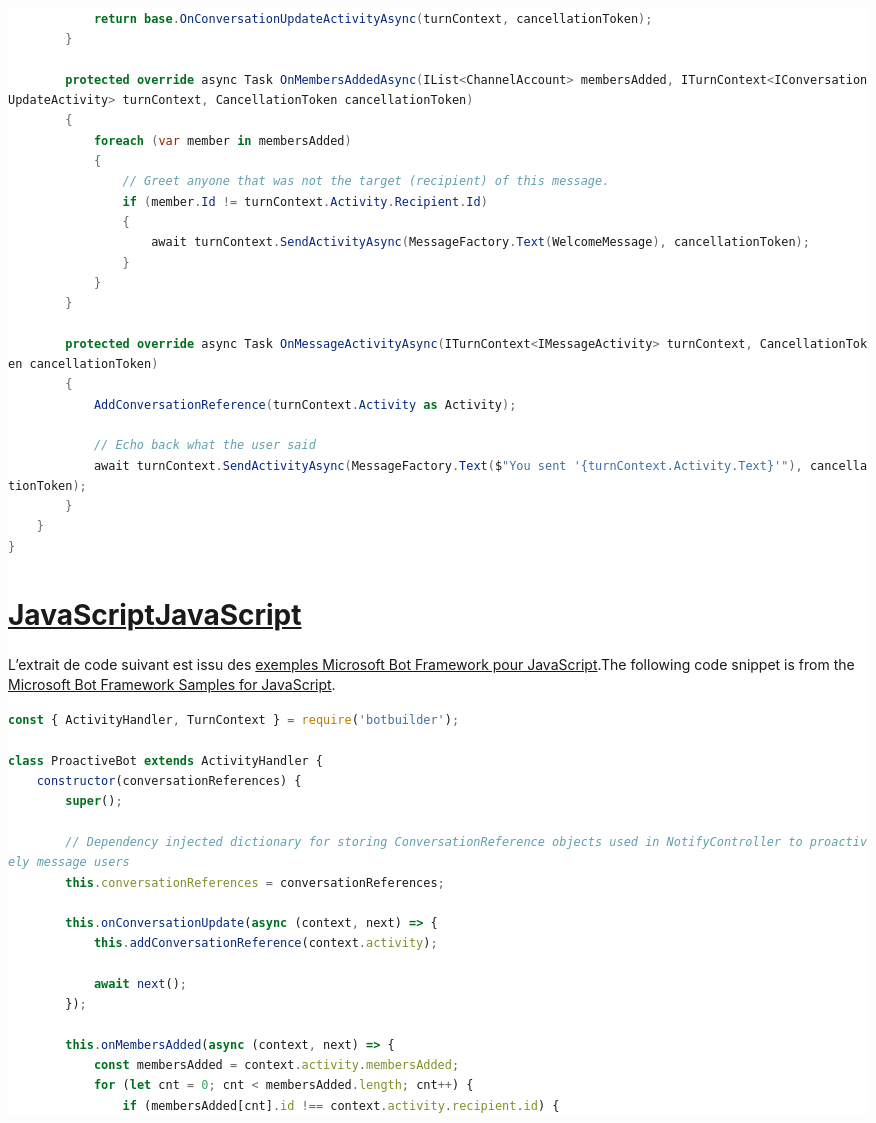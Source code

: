 ```csharp
            return base.OnConversationUpdateActivityAsync(turnContext, cancellationToken);
        }

        protected override async Task OnMembersAddedAsync(IList<ChannelAccount> membersAdded, ITurnContext<IConversationUpdateActivity> turnContext, CancellationToken cancellationToken)
        {
            foreach (var member in membersAdded)
            {
                // Greet anyone that was not the target (recipient) of this message.
                if (member.Id != turnContext.Activity.Recipient.Id)
                {
                    await turnContext.SendActivityAsync(MessageFactory.Text(WelcomeMessage), cancellationToken);
                }
            }
        }

        protected override async Task OnMessageActivityAsync(ITurnContext<IMessageActivity> turnContext, CancellationToken cancellationToken)
        {
            AddConversationReference(turnContext.Activity as Activity);

            // Echo back what the user said
            await turnContext.SendActivityAsync(MessageFactory.Text($"You sent '{turnContext.Activity.Text}'"), cancellationToken);
        }
    }
}
```

# <a name="javascript"></a>[<span data-ttu-id="73386-180">JavaScript</span><span class="sxs-lookup"><span data-stu-id="73386-180">JavaScript</span></span>](#tab/javascript)

<span data-ttu-id="73386-181">L’extrait de code suivant est issu des [exemples Microsoft Bot Framework pour JavaScript](https://github.com/microsoft/BotBuilder-Samples/tree/master/samples/javascript_nodejs/16.proactive-messages).</span><span class="sxs-lookup"><span data-stu-id="73386-181">The following code snippet is from the [Microsoft Bot Framework Samples for JavaScript](https://github.com/microsoft/BotBuilder-Samples/tree/master/samples/javascript_nodejs/16.proactive-messages).</span></span>

```javascript
const { ActivityHandler, TurnContext } = require('botbuilder');

class ProactiveBot extends ActivityHandler {
    constructor(conversationReferences) {
        super();

        // Dependency injected dictionary for storing ConversationReference objects used in NotifyController to proactively message users
        this.conversationReferences = conversationReferences;

        this.onConversationUpdate(async (context, next) => {
            this.addConversationReference(context.activity);

            await next();
        });

        this.onMembersAdded(async (context, next) => {
            const membersAdded = context.activity.membersAdded;
            for (let cnt = 0; cnt < membersAdded.length; cnt++) {
                if (membersAdded[cnt].id !== context.activity.recipient.id) {
```